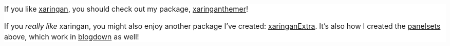 If you like <span class="pkg">[xaringan](https://github.com/yihui/xaringan)</span>,
you should check out my package, <span class="pkg">[xaringanthemer](https://pkg.garrickadenbuie.com/xaringanthemer)</span>!

If you *really like* <span class="pkg">xaringan</span>,
you might also enjoy another package I’ve created: <span class="pkg">[xaringanExtra](https://pkg.garrickadenbuie.com/xaringanExtra)</span>.
It’s also how I created the
[panelsets](https://pkg.garrickadenbuie.com/xaringanExtra/#panelset)
above, which work in <span class="pkg">[blogdown](https://bookdown.org/yihui/blogdown/)</span> as well!

<script src="/js/fitvids.min.js"></script>
<script>fitvids('.iframe-slides', {players: ['iframe[src^="example"]']});</script>
